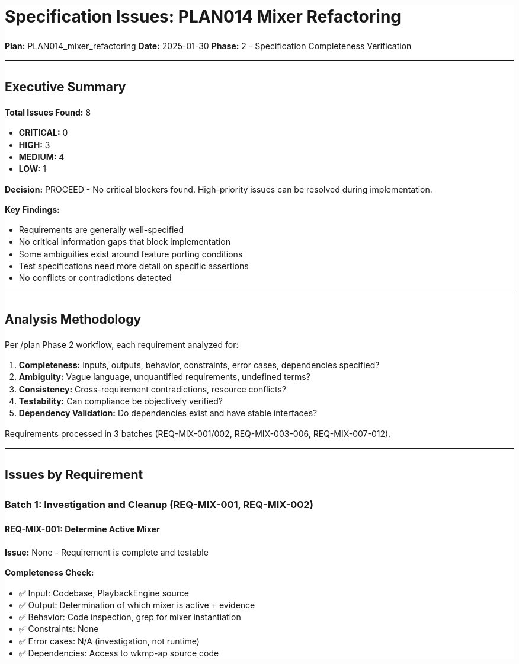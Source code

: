 # Specification Issues: PLAN014 Mixer Refactoring

**Plan:** PLAN014_mixer_refactoring
**Date:** 2025-01-30
**Phase:** 2 - Specification Completeness Verification

---

## Executive Summary

**Total Issues Found:** 8
- **CRITICAL:** 0
- **HIGH:** 3
- **MEDIUM:** 4
- **LOW:** 1

**Decision:** PROCEED - No critical blockers found. High-priority issues can be resolved during implementation.

**Key Findings:**
- Requirements are generally well-specified
- No critical information gaps that block implementation
- Some ambiguities exist around feature porting conditions
- Test specifications need more detail on specific assertions
- No conflicts or contradictions detected

---

## Analysis Methodology

Per /plan Phase 2 workflow, each requirement analyzed for:
1. **Completeness:** Inputs, outputs, behavior, constraints, error cases, dependencies specified?
2. **Ambiguity:** Vague language, unquantified requirements, undefined terms?
3. **Consistency:** Cross-requirement contradictions, resource conflicts?
4. **Testability:** Can compliance be objectively verified?
5. **Dependency Validation:** Do dependencies exist and have stable interfaces?

Requirements processed in 3 batches (REQ-MIX-001/002, REQ-MIX-003-006, REQ-MIX-007-012).

---

## Issues by Requirement

### Batch 1: Investigation and Cleanup (REQ-MIX-001, REQ-MIX-002)

#### REQ-MIX-001: Determine Active Mixer

**Issue:** None - Requirement is complete and testable

**Completeness Check:**
- ✅ Input: Codebase, PlaybackEngine source
- ✅ Output: Determination of which mixer is active + evidence
- ✅ Behavior: Code inspection, grep for mixer instantiation
- ✅ Constraints: None
- ✅ Error cases: N/A (investigation, not runtime)
- ✅ Dependencies: Access to wkmp-ap source code
